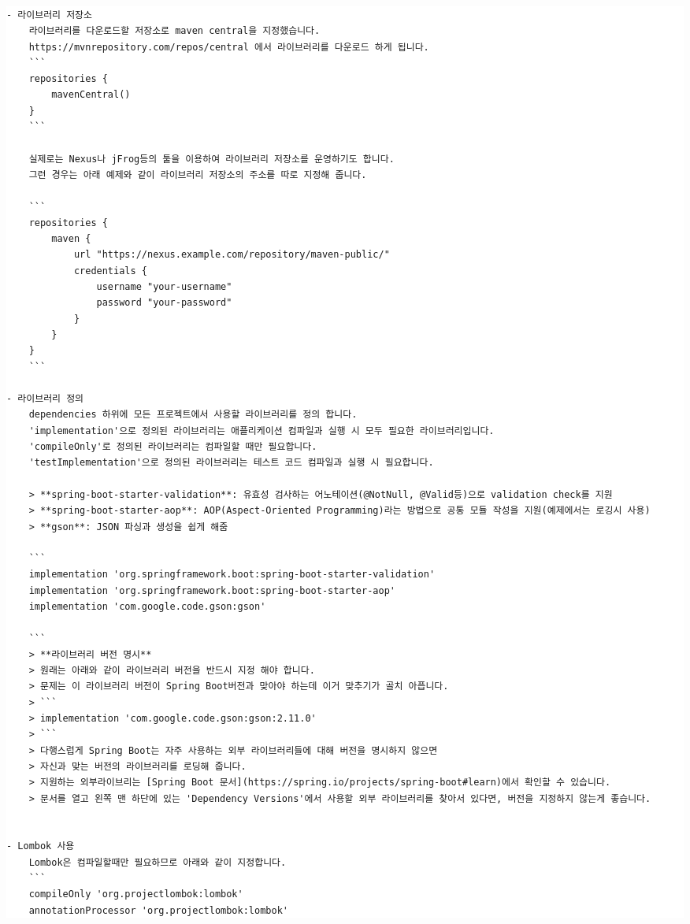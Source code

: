     - 라이브러리 저장소 
        라이브러리를 다운로드할 저장소로 maven central을 지정했습니다.   
        https://mvnrepository.com/repos/central 에서 라이브러리를 다운로드 하게 됩니다.   
        ```
        repositories {
            mavenCentral()
        }
        ```

        실제로는 Nexus나 jFrog등의 툴을 이용하여 라이브러리 저장소를 운영하기도 합니다.   
        그런 경우는 아래 예제와 같이 라이브러리 저장소의 주소를 따로 지정해 줍니다.   

        ```
        repositories {
            maven {
                url "https://nexus.example.com/repository/maven-public/"
                credentials {
                    username "your-username"
                    password "your-password"
                }
            }
        }
        ```

    - 라이브러리 정의   
        dependencies 하위에 모든 프로젝트에서 사용할 라이브러리를 정의 합니다.   
        'implementation'으로 정의된 라이브러리는 애플리케이션 컴파일과 실행 시 모두 필요한 라이브러리입니다.   
        'compileOnly'로 정의된 라이브러리는 컴파일할 때만 필요합니다.  
        'testImplementation'으로 정의된 라이브러리는 테스트 코드 컴파일과 실행 시 필요합니다.   

        > **spring-boot-starter-validation**: 유효성 검사하는 어노테이션(@NotNull, @Valid등)으로 validation check를 지원    
        > **spring-boot-starter-aop**: AOP(Aspect-Oriented Programming)라는 방법으로 공통 모듈 작성을 지원(예제에서는 로깅시 사용)        
        > **gson**: JSON 파싱과 생성을 쉽게 해줌    

        ```
        implementation 'org.springframework.boot:spring-boot-starter-validation'
        implementation 'org.springframework.boot:spring-boot-starter-aop'
        implementation 'com.google.code.gson:gson'

        ```
        > **라이브러리 버전 명시**    
        > 원래는 아래와 같이 라이브러리 버전을 반드시 지정 해야 합니다.  
        > 문제는 이 라이브러리 버전이 Spring Boot버전과 맞아야 하는데 이거 맞추기가 골치 아픕니다.      
        > ```
        > implementation 'com.google.code.gson:gson:2.11.0'
        > ```
        > 다행스럽게 Spring Boot는 자주 사용하는 외부 라이브러리들에 대해 버전을 명시하지 않으면    
        > 자신과 맞는 버전의 라이브러리를 로딩해 줍니다.    
        > 지원하는 외부라이브리는 [Spring Boot 문서](https://spring.io/projects/spring-boot#learn)에서 확인할 수 있습니다.    
        > 문서를 열고 왼쪽 맨 하단에 있는 'Dependency Versions'에서 사용할 외부 라이브러리를 찾아서 있다면, 버전을 지정하지 않는게 좋습니다.   


    - Lombok 사용
        Lombok은 컴파일할때만 필요하므로 아래와 같이 지정합니다.   
        ```
        compileOnly 'org.projectlombok:lombok'
        annotationProcessor 'org.projectlombok:lombok'
 